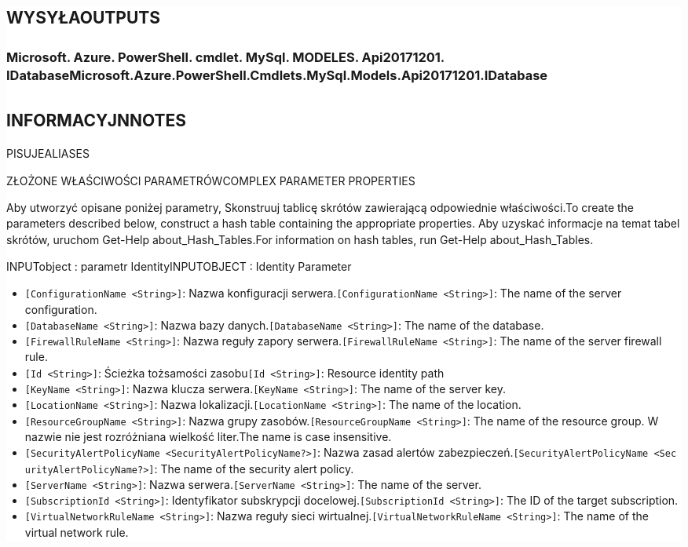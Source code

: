 ## <span data-ttu-id="0ace3-144">WYSYŁA</span><span class="sxs-lookup"><span data-stu-id="0ace3-144">OUTPUTS</span></span>

### <span data-ttu-id="0ace3-145">Microsoft. Azure. PowerShell. cmdlet. MySql. MODELES. Api20171201. IDatabase</span><span class="sxs-lookup"><span data-stu-id="0ace3-145">Microsoft.Azure.PowerShell.Cmdlets.MySql.Models.Api20171201.IDatabase</span></span>

## <span data-ttu-id="0ace3-146">INFORMACYJN</span><span class="sxs-lookup"><span data-stu-id="0ace3-146">NOTES</span></span>

<span data-ttu-id="0ace3-147">PISUJE</span><span class="sxs-lookup"><span data-stu-id="0ace3-147">ALIASES</span></span>

<span data-ttu-id="0ace3-148">ZŁOŻONE WŁAŚCIWOŚCI PARAMETRÓW</span><span class="sxs-lookup"><span data-stu-id="0ace3-148">COMPLEX PARAMETER PROPERTIES</span></span>

<span data-ttu-id="0ace3-149">Aby utworzyć opisane poniżej parametry, Skonstruuj tablicę skrótów zawierającą odpowiednie właściwości.</span><span class="sxs-lookup"><span data-stu-id="0ace3-149">To create the parameters described below, construct a hash table containing the appropriate properties.</span></span> <span data-ttu-id="0ace3-150">Aby uzyskać informacje na temat tabel skrótów, uruchom Get-Help about_Hash_Tables.</span><span class="sxs-lookup"><span data-stu-id="0ace3-150">For information on hash tables, run Get-Help about_Hash_Tables.</span></span>


<span data-ttu-id="0ace3-151">INPUTobject <IMySqlIdentity> : parametr Identity</span><span class="sxs-lookup"><span data-stu-id="0ace3-151">INPUTOBJECT <IMySqlIdentity>: Identity Parameter</span></span>
  - <span data-ttu-id="0ace3-152">`[ConfigurationName <String>]`: Nazwa konfiguracji serwera.</span><span class="sxs-lookup"><span data-stu-id="0ace3-152">`[ConfigurationName <String>]`: The name of the server configuration.</span></span>
  - <span data-ttu-id="0ace3-153">`[DatabaseName <String>]`: Nazwa bazy danych.</span><span class="sxs-lookup"><span data-stu-id="0ace3-153">`[DatabaseName <String>]`: The name of the database.</span></span>
  - <span data-ttu-id="0ace3-154">`[FirewallRuleName <String>]`: Nazwa reguły zapory serwera.</span><span class="sxs-lookup"><span data-stu-id="0ace3-154">`[FirewallRuleName <String>]`: The name of the server firewall rule.</span></span>
  - <span data-ttu-id="0ace3-155">`[Id <String>]`: Ścieżka tożsamości zasobu</span><span class="sxs-lookup"><span data-stu-id="0ace3-155">`[Id <String>]`: Resource identity path</span></span>
  - <span data-ttu-id="0ace3-156">`[KeyName <String>]`: Nazwa klucza serwera.</span><span class="sxs-lookup"><span data-stu-id="0ace3-156">`[KeyName <String>]`: The name of the server key.</span></span>
  - <span data-ttu-id="0ace3-157">`[LocationName <String>]`: Nazwa lokalizacji.</span><span class="sxs-lookup"><span data-stu-id="0ace3-157">`[LocationName <String>]`: The name of the location.</span></span>
  - <span data-ttu-id="0ace3-158">`[ResourceGroupName <String>]`: Nazwa grupy zasobów.</span><span class="sxs-lookup"><span data-stu-id="0ace3-158">`[ResourceGroupName <String>]`: The name of the resource group.</span></span> <span data-ttu-id="0ace3-159">W nazwie nie jest rozróżniana wielkość liter.</span><span class="sxs-lookup"><span data-stu-id="0ace3-159">The name is case insensitive.</span></span>
  - <span data-ttu-id="0ace3-160">`[SecurityAlertPolicyName <SecurityAlertPolicyName?>]`: Nazwa zasad alertów zabezpieczeń.</span><span class="sxs-lookup"><span data-stu-id="0ace3-160">`[SecurityAlertPolicyName <SecurityAlertPolicyName?>]`: The name of the security alert policy.</span></span>
  - <span data-ttu-id="0ace3-161">`[ServerName <String>]`: Nazwa serwera.</span><span class="sxs-lookup"><span data-stu-id="0ace3-161">`[ServerName <String>]`: The name of the server.</span></span>
  - <span data-ttu-id="0ace3-162">`[SubscriptionId <String>]`: Identyfikator subskrypcji docelowej.</span><span class="sxs-lookup"><span data-stu-id="0ace3-162">`[SubscriptionId <String>]`: The ID of the target subscription.</span></span>
  - <span data-ttu-id="0ace3-163">`[VirtualNetworkRuleName <String>]`: Nazwa reguły sieci wirtualnej.</span><span class="sxs-lookup"><span data-stu-id="0ace3-163">`[VirtualNetworkRuleName <String>]`: The name of the virtual network rule.</span></span>